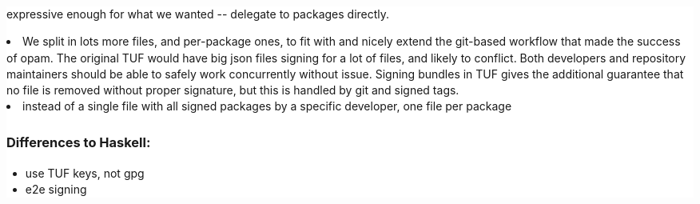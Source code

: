 expressive enough for what we wanted -- delegate to packages directly.
</li>
<li>We split in lots more files, and per-package ones, to fit with and nicely
extend the git-based workflow that made the success of opam. The original TUF
would have big json files signing for a lot of files, and likely to conflict.
Both developers and repository maintainers should be able to safely work
concurrently without issue. Signing bundles in TUF gives the additional
guarantee that no file is removed without proper signature, but this is
handled by git and signed tags.
</li>
<li>instead of a single file with all signed packages by a specific developer,
one file per package
</li>
</ul>
<h3>Differences to Haskell:</h3>
<ul>
<li>use TUF keys, not gpg
</li>
<li>e2e signing
</li>
</ul>

